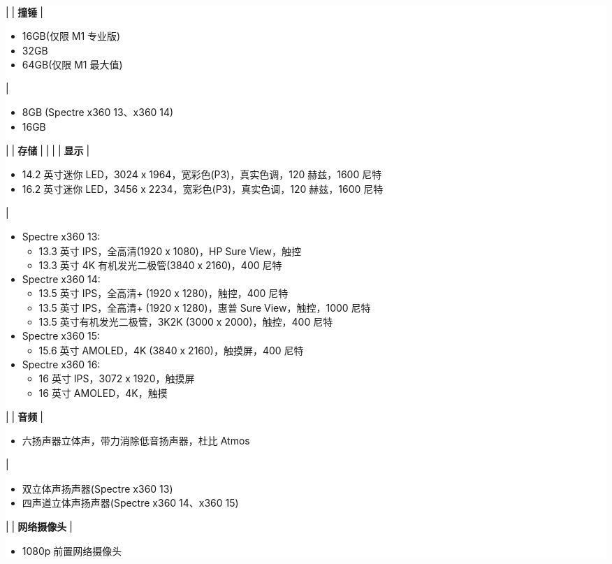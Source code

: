  |
| **撞锤** | 

*   16GB(仅限 M1 专业版)
*   32GB
*   64GB(仅限 M1 最大值)

 | 

*   8GB (Spectre x360 13、x360 14)
*   16GB

 |
| **存储** |  |  |
| **显示** | 

*   14.2 英寸迷你 LED，3024 x 1964，宽彩色(P3)，真实色调，120 赫兹，1600 尼特
*   16.2 英寸迷你 LED，3456 x 2234，宽彩色(P3)，真实色调，120 赫兹，1600 尼特

 | 

*   Spectre x360 13:
    *   13.3 英寸 IPS，全高清(1920 x 1080)，HP Sure View，触控
    *   13.3 英寸 4K 有机发光二极管(3840 x 2160)，400 尼特
*   Spectre x360 14:
    *   13.5 英寸 IPS，全高清+ (1920 x 1280)，触控，400 尼特
    *   13.5 英寸 IPS，全高清+ (1920 x 1280)，惠普 Sure View，触控，1000 尼特
    *   13.5 英寸有机发光二极管，3K2K (3000 x 2000)，触控，400 尼特
*   Spectre x360 15:
    *   15.6 英寸 AMOLED，4K (3840 x 2160)，触摸屏，400 尼特
*   Spectre x360 16:
    *   16 英寸 IPS，3072 x 1920，触摸屏
    *   16 英寸 AMOLED，4K，触摸

 |
| **音频** | 

*   六扬声器立体声，带力消除低音扬声器，杜比 Atmos

 | 

*   双立体声扬声器(Spectre x360 13)
*   四声道立体声扬声器(Spectre x360 14、x360 15)

 |
| **网络摄像头** | 

*   1080p 前置网络摄像头
